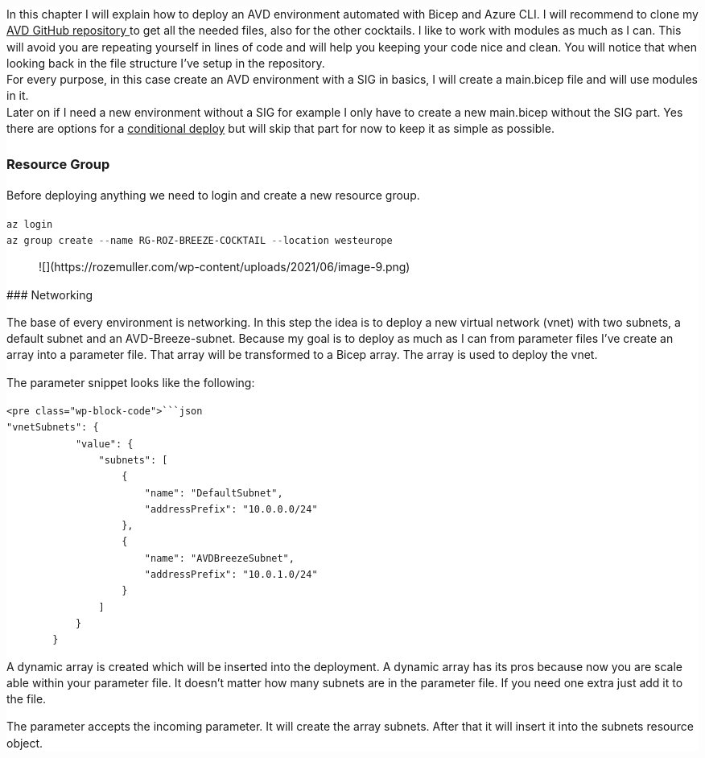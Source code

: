In this chapter I will explain how to deploy an AVD environment automated with Bicep and Azure CLI. I will recommend to clone my [AVD GitHub repository ](https://github.com/srozemuller/AVD)to get all the needed files, also for the other cocktails. I like to work with modules as much as I can. This will avoid you are repeating yourself in lines of code and will help you keeping your code nice and clean. You will notice that when looking back in the file structure I’ve setup in the repository.   
For every purpose, in this case create an AVD environment with a SIG in basics, I will create a main.bicep file and will use modules in it.   
Later on if I need a new environment without a SIG for example I only have to create a new main.bicep without the SIG part. Yes there are options for a [conditional deploy](https://github.com/Azure/bicep/blob/main/docs/tutorial/05-loops-conditions-existing.md#conditions) but will skip that part for now to keep it as simple as possible.

### Resource Group

Before deploying anything we need to login and create a new resource group.

```powershell
az login
az group create --name RG-ROZ-BREEZE-COCKTAIL --location westeurope
```

<figure class="wp-block-image size-large">![](https://rozemuller.com/wp-content/uploads/2021/06/image-9.png)</figure>### Networking

The base of every environment is networking. In this step the idea is to deploy a new virtual network (vnet) with two subnets, a default subnet and an AVD-Breeze-subnet. Because my goal is to deploy as much as I can from parameter files I’ve create an array into a parameter file. That array will be transformed to a Bicep array. The array is used to deploy the vnet.

The parameter snippet looks like the following:

```
<pre class="wp-block-code">```json
"vnetSubnets": {
            "value": {
                "subnets": [
                    {
                        "name": "DefaultSubnet",
                        "addressPrefix": "10.0.0.0/24"
                    },
                    {
                        "name": "AVDBreezeSubnet",
                        "addressPrefix": "10.0.1.0/24"
                    }
                ]
            }
        }
```

A dynamic array is created which will be inserted into the deployment. A dynamic array has its pros because now you are scale able within your parameter file. It doesn’t matter how many subnets are in the parameter file. If you need one extra just add it to the file.

The parameter accepts the incoming parameter. It will create the array subnets. After that it will insert it into the subnets resource object.
